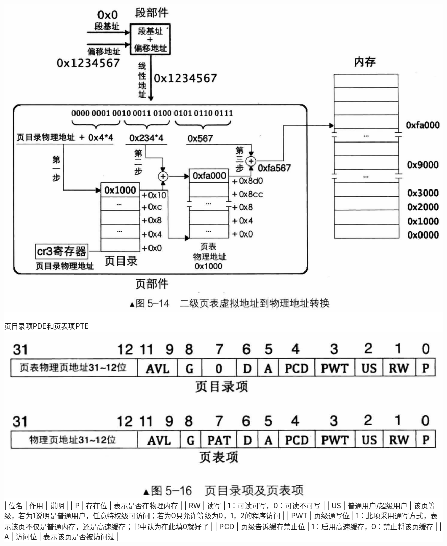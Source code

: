 ![](img/11.png)

页目录项PDE和页表项PTE
![](img/12.png)
| 位名 | 作用 | 说明 |
| P | 存在位 | 表示是否在物理内存 |
| RW	| 读写 | 1：可读可写，0：可读不可写 |
| US | 普通用户/超级用户 | 该页等级，若为1说明是普通用户，任意特权级可访问；若为0只允许等级为0，1，2的程序访问 |
| PWT | 页级通写位 | 1：此项采用通写方式，表示该页不仅是普通内存，还是高速缓存；书中认为在此填0就好了 |
| PCD | 页级告诉缓存禁止位 | 1：启用高速缓存，0：禁止将该页缓存 |
| A | 访问位 | 表示该页是否被访问过 |